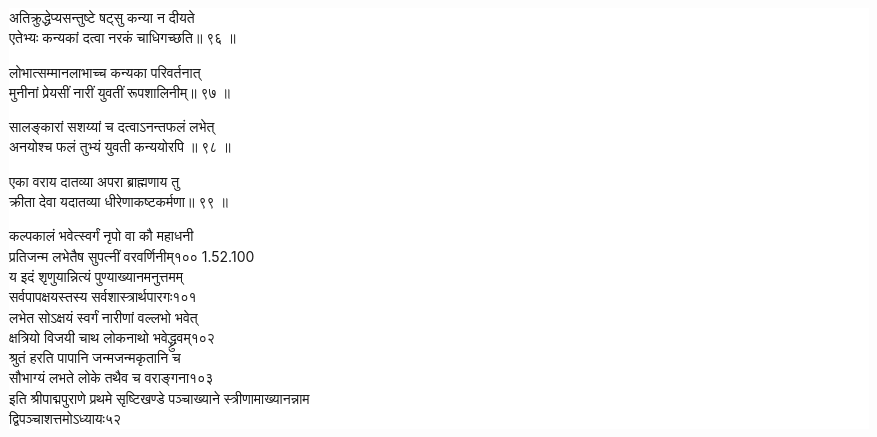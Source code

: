 
अतिक्रुद्धेप्यसन्तुष्टे षट्सु कन्या न दीयते  
एतेभ्यः कन्यकां दत्वा नरकं चाधिगच्छति॥ ९६ ॥


लोभात्सम्मानलाभाच्च कन्यका परिवर्तनात्  
मुनीनां प्रेयसीं नारीं युवतीं रूपशालिनीम्॥ ९७ ॥


सालङ्कारां सशय्यां च दत्वाऽनन्तफलं लभेत्  
अनयोश्च फलं तुभ्यं युवती कन्ययोरपि ॥ ९८ ॥


एका वराय दातव्या अपरा ब्राह्मणाय तु  
क्रीता देवा यदातव्या धीरेणाकष्टकर्मणा॥ ९९ ॥


कल्पकालं भवेत्स्वर्गं नृपो वा कौ महाधनी  
प्रतिजन्म लभेतैष सुपत्नीं वरवर्णिनीम्१०० 1.52.100  
य इदं शृणुयान्नित्यं पुण्याख्यानमनुत्तमम्  
सर्वपापक्षयस्तस्य सर्वशास्त्रार्थपारगः१०१  
लभेत सोऽक्षयं स्वर्गं नारीणां वल्लभो भवेत्  
क्षत्रियो विजयी चाथ लोकनाथो भवेद्ध्रुवम्१०२  
श्रुतं हरति पापानि जन्मजन्मकृतानि च  
सौभाग्यं लभते लोके तथैव च वराङ्गना१०३  
इति श्रीपाद्मपुराणे प्रथमे सृष्टिखण्डे पञ्चाख्याने स्त्रीणामाख्यानन्नाम  
द्विपञ्चाशत्तमोऽध्यायः५२